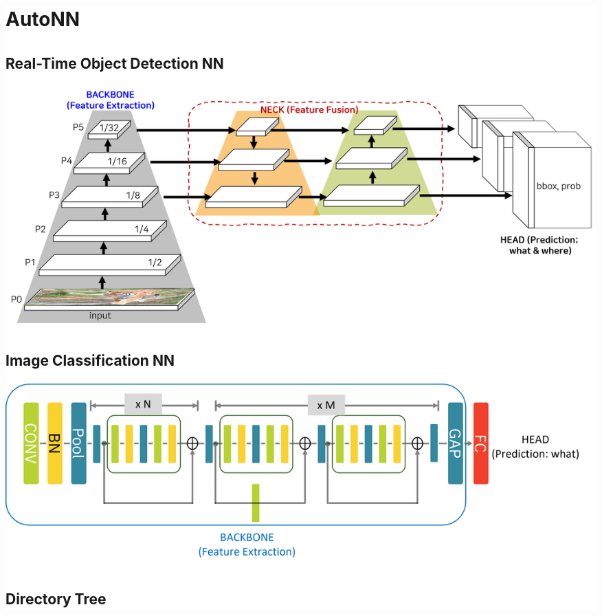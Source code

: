 # AutoNN

## Real-Time Object Detection NN
<div align="center">
  <p>
      <img width="100%" src=./../docs/media/object_detection_network.png></a>
  </p>
</div>

## Image Classification NN
<div align="center">
  <p>
      <img width="100%" src=./../docs/media/resnet18.png></a>
  </p>
</div>

## Directory Tree
